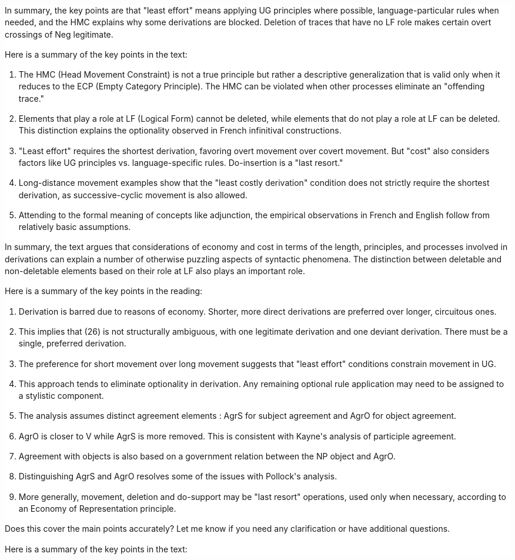 In summary, the key points are that "least effort" means applying UG principles where possible, language-particular rules when needed, and the HMC explains why some derivations are blocked. Deletion of traces that have no LF role makes certain overt crossings of Neg legitimate.

 Here is a summary of the key points in the text:

1. The HMC (Head Movement Constraint) is not a true principle but rather a descriptive generalization that is valid only when it reduces to the ECP (Empty Category Principle). The HMC can be violated when other processes eliminate an "offending trace."

2. Elements that play a role at LF (Logical Form) cannot be deleted, while elements that do not play a role at LF can be deleted. This distinction explains the optionality observed in French infinitival constructions.

3. "Least effort" requires the shortest derivation, favoring overt movement over covert movement. But "cost" also considers factors like UG principles vs. language-specific rules. Do-insertion is a "last resort."

4. Long-distance movement examples show that the "least costly derivation" condition does not strictly require the shortest derivation, as successive-cyclic movement is also allowed. 

5. Attending to the formal meaning of concepts like adjunction, the empirical observations in French and English follow from relatively basic assumptions.

In summary, the text argues that considerations of economy and cost in terms of the length, principles, and processes involved in derivations can explain a number of otherwise puzzling aspects of syntactic phenomena. The distinction between deletable and non-deletable elements based on their role at LF also plays an important role.

 Here is a summary of the key points in the reading:

1. Derivation is barred due to reasons of economy. Shorter, more direct derivations are preferred over longer, circuitous ones. 

2. This implies that (26) is not structurally ambiguous, with one legitimate derivation and one deviant derivation. There must be a single, preferred derivation.

3. The preference for short movement over long movement suggests that "least effort" conditions constrain movement in UG.

4. This approach tends to eliminate optionality in derivation. Any remaining optional rule application may need to be assigned to a stylistic component.

5. The analysis assumes distinct agreement elements : AgrS for subject agreement and AgrO for object agreement.

6. AgrO is closer to V while AgrS is more removed. This is consistent with Kayne's analysis of participle agreement.

7. Agreement with objects is also based on a government relation between the NP object and AgrO.

8. Distinguishing AgrS and AgrO resolves some of the issues with Pollock's analysis.

9. More generally, movement, deletion and do-support may be "last resort" operations, used only when necessary, according to an Economy of Representation principle.

Does this cover the main points accurately? Let me know if you need any clarification or have additional questions.

 Here is a summary of the key points in the text:
